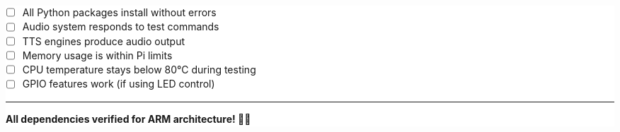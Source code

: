 - [ ] All Python packages install without errors
- [ ] Audio system responds to test commands
- [ ] TTS engines produce audio output
- [ ] Memory usage is within Pi limits
- [ ] CPU temperature stays below 80°C during testing
- [ ] GPIO features work (if using LED control)

---

**All dependencies verified for ARM architecture! 🍓✅**
